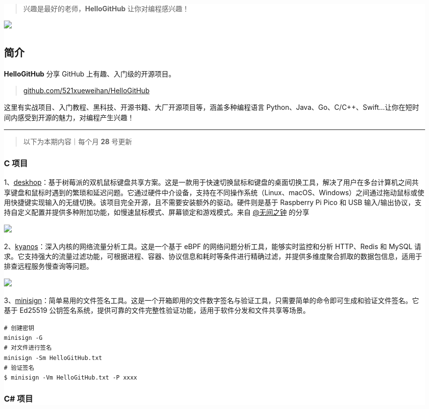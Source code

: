 

> 兴趣是最好的老师，**HelloGitHub** 让你对编程感兴趣！


![](https://img2024.cnblogs.com/blog/759200/202411/759200-20241127224846650-277365647.png)


## 简介


**HelloGitHub** 分享 GitHub 上有趣、入门级的开源项目。



> [github.com/521xueweihan/HelloGitHub](https://github.com)


这里有实战项目、入门教程、黑科技、开源书籍、大厂开源项目等，涵盖多种编程语言 Python、Java、Go、C/C\+\+、Swift...让你在短时间内感受到开源的魅力，对编程产生兴趣！




---



> 以下为本期内容｜每个月 **28** 号更新


### C 项目


1、[deskhop](https://github.com)：基于树莓派的双机鼠标键盘共享方案。这是一款用于快速切换鼠标和键盘的桌面切换工具，解决了用户在多台计算机之间共享键盘和鼠标时遇到的繁琐和延迟问题。它通过硬件中介设备，支持在不同操作系统（Linux、macOS、Windows）之间通过拖动鼠标或使用快捷键实现输入的无缝切换。该项目完全开源，且不需要安装额外的驱动。硬件则是基于 Raspberry Pi Pico 和 USB 输入/输出协议，支持自定义配置并提供多种附加功能，如慢速鼠标模式、屏幕锁定和游戏模式。来自 [@无间之钟](https://github.com) 的分享


![](https://img2024.cnblogs.com/blog/759200/202411/759200-20241127224631490-1469022793.gif)


2、[kyanos](https://github.com)：深入内核的网络流量分析工具。这是一个基于 eBPF 的网络问题分析工具，能够实时监控和分析 HTTP、Redis 和 MySQL 请求。它支持强大的流量过滤功能，可根据进程、容器、协议信息和耗时等条件进行精确过滤，并提供多维度聚合抓取的数据包信息，适用于排查远程服务慢查询等问题。


![](https://img2024.cnblogs.com/blog/759200/202411/759200-20241127224631401-851608181.gif)


3、[minisign](https://github.com)：简单易用的文件签名工具。这是一个开箱即用的文件数字签名与验证工具，只需要简单的命令即可生成和验证文件签名。它基于 Ed25519 公钥签名系统，提供可靠的文件完整性验证功能，适用于软件分发和文件共享等场景。



```
# 创建密钥
minisign -G
# 对文件进行签名
minisign -Sm HelloGitHub.txt
# 验证签名
$ minisign -Vm HelloGitHub.txt -P xxxx

```

### C\# 项目
